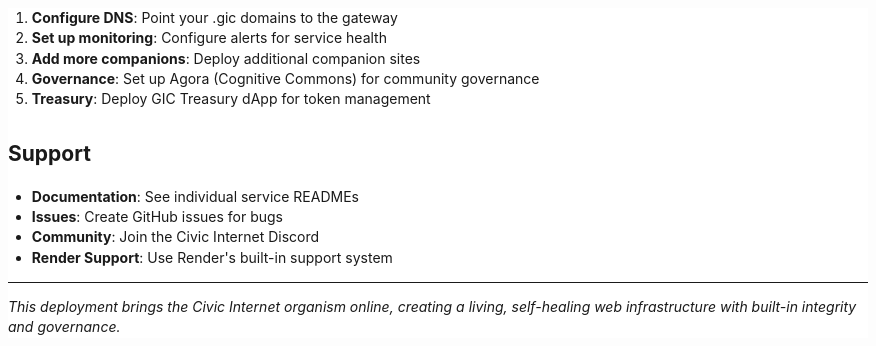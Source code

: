1. **Configure DNS**: Point your .gic domains to the gateway
2. **Set up monitoring**: Configure alerts for service health
3. **Add more companions**: Deploy additional companion sites
4. **Governance**: Set up Agora (Cognitive Commons) for community governance
5. **Treasury**: Deploy GIC Treasury dApp for token management

## Support

- **Documentation**: See individual service READMEs
- **Issues**: Create GitHub issues for bugs
- **Community**: Join the Civic Internet Discord
- **Render Support**: Use Render's built-in support system

---

*This deployment brings the Civic Internet organism online, creating a living, self-healing web infrastructure with built-in integrity and governance.*